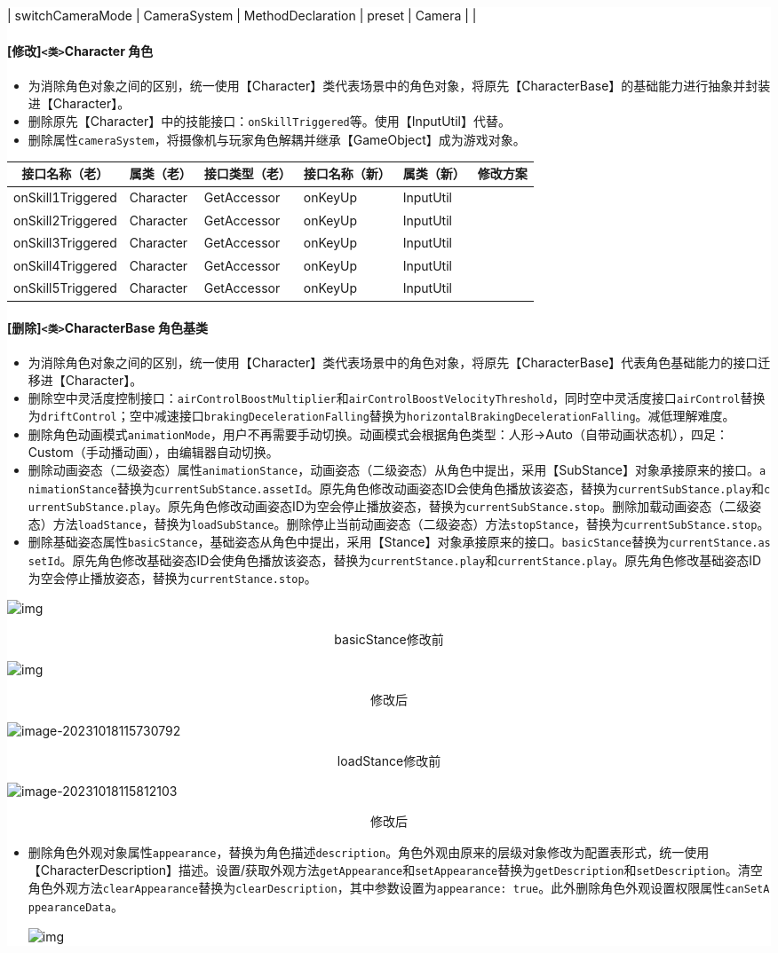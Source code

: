 | switchCameraMode                   | CameraSystem | MethodDeclaration   | preset                            | Camera     |          |

#### [修改]`<类>`Character 角色

- 为消除角色对象之间的区别，统一使用【Character】类代表场景中的角色对象，将原先【CharacterBase】的基础能力进行抽象并封装进【Character】。
- 删除原先【Character】中的技能接口：`onSkillTriggered`等。使用【InputUtil】代替。
- 删除属性`cameraSystem`，将摄像机与玩家角色解耦并继承【GameObject】成为游戏对象。

| 接口名称（老）    | 属类（老） | 接口类型（老） | 接口名称（新） | 属类（新） | 修改方案 |
| ----------------- | ---------- | -------------- | -------------- | ---------- | -------- |
| onSkill1Triggered | Character  | GetAccessor    | onKeyUp        | InputUtil  |          |
| onSkill2Triggered | Character  | GetAccessor    | onKeyUp        | InputUtil  |          |
| onSkill3Triggered | Character  | GetAccessor    | onKeyUp        | InputUtil  |          |
| onSkill4Triggered | Character  | GetAccessor    | onKeyUp        | InputUtil  |          |
| onSkill5Triggered | Character  | GetAccessor    | onKeyUp        | InputUtil  |          |

#### [删除]`<类>`CharacterBase 角色基类

- 为消除角色对象之间的区别，统一使用【Character】类代表场景中的角色对象，将原先【CharacterBase】代表角色基础能力的接口迁移进【Character】。
- 删除空中灵活度控制接口：`airControlBoostMultiplier`和`airControlBoostVelocityThreshold`，同时空中灵活度接口`airControl`替换为`driftControl`；空中减速接口`brakingDecelerationFalling`替换为`horizontalBrakingDecelerationFalling`。减低理解难度。
- 删除角色动画模式`animationMode`，用户不再需要手动切换。动画模式会根据角色类型：人形->Auto（自带动画状态机），四足：Custom（手动播动画），由编辑器自动切换。
- 删除动画姿态（二级姿态）属性`animationStance`，动画姿态（二级姿态）从角色中提出，采用【SubStance】对象承接原来的接口。`animationStance`替换为`currentSubStance.assetId`。原先角色修改动画姿态ID会使角色播放该姿态，替换为`currentSubStance.play`和`currentSubStance.play`。原先角色修改动画姿态ID为空会停止播放姿态，替换为`currentSubStance.stop`。删除加载动画姿态（二级姿态）方法`loadStance`，替换为`loadSubStance`。删除停止当前动画姿态（二级姿态）方法`stopStance`，替换为`currentSubStance.stop`。
- 删除基础姿态属性`basicStance`，基础姿态从角色中提出，采用【Stance】对象承接原来的接口。`basicStance`替换为`currentStance.assetId`。原先角色修改基础姿态ID会使角色播放该姿态，替换为`currentStance.play`和`currentStance.play`。原先角色修改基础姿态ID为空会停止播放姿态，替换为`currentStance.stop`。

![img](https://arkimg.ark.online/1696670871850-82.webp)

<center>basicStance修改前</center>

![img](https://arkimg.ark.online/1696670880567-85.webp)

<center>修改后</center>

![image-20231018115730792](https://arkimg.ark.online/image-20231018115730792.webp)

<center>loadStance修改前</center>

![image-20231018115812103](https://arkimg.ark.online/image-20231018115812103.webp)

<center>修改后</center>

- 删除角色外观对象属性`appearance`，替换为角色描述`description`。角色外观由原来的层级对象修改为配置表形式，统一使用【CharacterDescription】描述。设置/获取外观方法`getAppearance`和`setAppearance`替换为`getDescription`和`setDescription`。清空角色外观方法`clearAppearance`替换为`clearDescription`，其中参数设置为`appearance: true`。此外删除角色外观设置权限属性`canSetAppearanceData`。

  ![img](https://arkimg.ark.online/1696658490003-25-1696658508216-28.webp)
